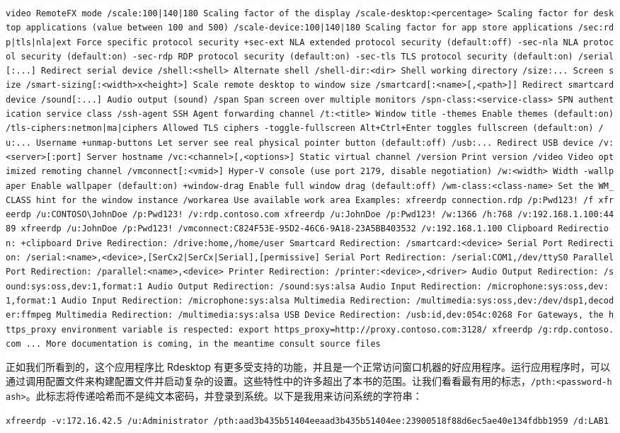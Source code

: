 ```
video RemoteFX mode /scale:100|140|180 Scaling factor of the display /scale-desktop:<percentage> Scaling factor for desktop applications (value between 100 and 500) /scale-device:100|140|180 Scaling factor for app store applications /sec:rdp|tls|nla|ext Force specific protocol security +sec-ext NLA extended protocol security (default:off) -sec-nla NLA protocol security (default:on) -sec-rdp RDP protocol security (default:on) -sec-tls TLS protocol security (default:on) /serial[:...] Redirect serial device /shell:<shell> Alternate shell /shell-dir:<dir> Shell working directory /size:... Screen size /smart-sizing[:<width>x<height>] Scale remote desktop to window size /smartcard[:<name>[,<path>]] Redirect smartcard device /sound[:...] Audio output (sound) /span Span screen over multiple monitors /spn-class:<service-class> SPN authentication service class /ssh-agent SSH Agent forwarding channel /t:<title> Window title -themes Enable themes (default:on) /tls-ciphers:netmon|ma|ciphers Allowed TLS ciphers -toggle-fullscreen Alt+Ctrl+Enter toggles fullscreen (default:on) /u:... Username +unmap-buttons Let server see real physical pointer button (default:off) /usb:... Redirect USB device /v:<server>[:port] Server hostname /vc:<channel>[,<options>] Static virtual channel /version Print version /video Video optimized remoting channel /vmconnect[:<vmid>] Hyper-V console (use port 2179, disable negotiation) /w:<width> Width -wallpaper Enable wallpaper (default:on) +window-drag Enable full window drag (default:off) /wm-class:<class-name> Set the WM_CLASS hint for the window instance /workarea Use available work area Examples: xfreerdp connection.rdp /p:Pwd123! /f xfreerdp /u:CONTOSO\JohnDoe /p:Pwd123! /v:rdp.contoso.com xfreerdp /u:JohnDoe /p:Pwd123! /w:1366 /h:768 /v:192.168.1.100:4489 xfreerdp /u:JohnDoe /p:Pwd123! /vmconnect:C824F53E-95D2-46C6-9A18-23A5BB403532 /v:192.168.1.100 Clipboard Redirection: +clipboard Drive Redirection: /drive:home,/home/user Smartcard Redirection: /smartcard:<device> Serial Port Redirection: /serial:<name>,<device>,[SerCx2|SerCx|Serial],[permissive] Serial Port Redirection: /serial:COM1,/dev/ttyS0 Parallel Port Redirection: /parallel:<name>,<device> Printer Redirection: /printer:<device>,<driver> Audio Output Redirection: /sound:sys:oss,dev:1,format:1 Audio Output Redirection: /sound:sys:alsa Audio Input Redirection: /microphone:sys:oss,dev:1,format:1 Audio Input Redirection: /microphone:sys:alsa Multimedia Redirection: /multimedia:sys:oss,dev:/dev/dsp1,decoder:ffmpeg Multimedia Redirection: /multimedia:sys:alsa USB Device Redirection: /usb:id,dev:054c:0268 For Gateways, the https_proxy environment variable is respected: export https_proxy=http://proxy.contoso.com:3128/ xfreerdp /g:rdp.contoso.com ... More documentation is coming, in the meantime consult source files  
```

正如我们所看到的，这个应用程序比 Rdesktop 有更多受支持的功能，并且是一个正常访问窗口机器的好应用程序。运行应用程序时，可以通过调用配置文件来构建配置文件并启动复杂的设置。这些特性中的许多超出了本书的范围。让我们看看最有用的标志，`/pth:<password-hash>`。此标志将传递哈希而不是纯文本密码，并登录到系统。以下是我用来访问系统的字符串：

```
xfreerdp -v:172.16.42.5 /u:Administrator /pth:aad3b435b51404eeaad3b435b51404ee:23900518f88d6ec5ae40e134fdbb1959 /d:LAB1 
```
